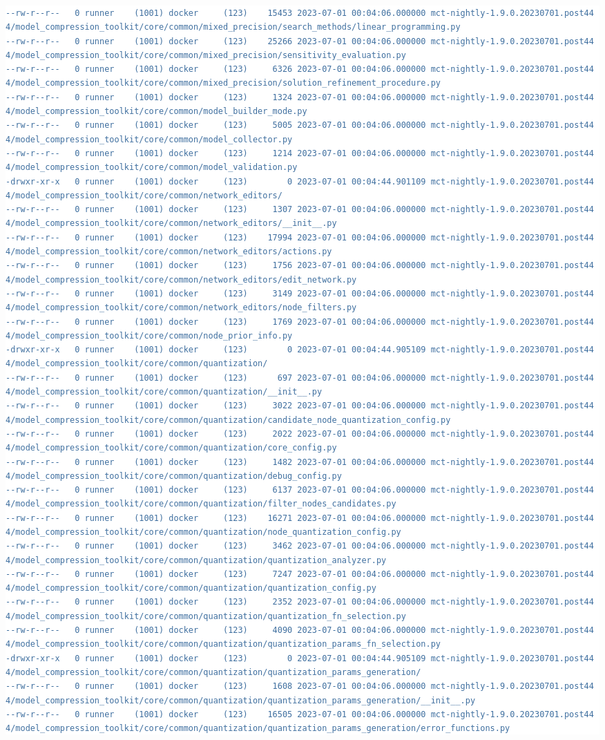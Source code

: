 ```diff
--rw-r--r--   0 runner    (1001) docker     (123)    15453 2023-07-01 00:04:06.000000 mct-nightly-1.9.0.20230701.post444/model_compression_toolkit/core/common/mixed_precision/search_methods/linear_programming.py
--rw-r--r--   0 runner    (1001) docker     (123)    25266 2023-07-01 00:04:06.000000 mct-nightly-1.9.0.20230701.post444/model_compression_toolkit/core/common/mixed_precision/sensitivity_evaluation.py
--rw-r--r--   0 runner    (1001) docker     (123)     6326 2023-07-01 00:04:06.000000 mct-nightly-1.9.0.20230701.post444/model_compression_toolkit/core/common/mixed_precision/solution_refinement_procedure.py
--rw-r--r--   0 runner    (1001) docker     (123)     1324 2023-07-01 00:04:06.000000 mct-nightly-1.9.0.20230701.post444/model_compression_toolkit/core/common/model_builder_mode.py
--rw-r--r--   0 runner    (1001) docker     (123)     5005 2023-07-01 00:04:06.000000 mct-nightly-1.9.0.20230701.post444/model_compression_toolkit/core/common/model_collector.py
--rw-r--r--   0 runner    (1001) docker     (123)     1214 2023-07-01 00:04:06.000000 mct-nightly-1.9.0.20230701.post444/model_compression_toolkit/core/common/model_validation.py
-drwxr-xr-x   0 runner    (1001) docker     (123)        0 2023-07-01 00:04:44.901109 mct-nightly-1.9.0.20230701.post444/model_compression_toolkit/core/common/network_editors/
--rw-r--r--   0 runner    (1001) docker     (123)     1307 2023-07-01 00:04:06.000000 mct-nightly-1.9.0.20230701.post444/model_compression_toolkit/core/common/network_editors/__init__.py
--rw-r--r--   0 runner    (1001) docker     (123)    17994 2023-07-01 00:04:06.000000 mct-nightly-1.9.0.20230701.post444/model_compression_toolkit/core/common/network_editors/actions.py
--rw-r--r--   0 runner    (1001) docker     (123)     1756 2023-07-01 00:04:06.000000 mct-nightly-1.9.0.20230701.post444/model_compression_toolkit/core/common/network_editors/edit_network.py
--rw-r--r--   0 runner    (1001) docker     (123)     3149 2023-07-01 00:04:06.000000 mct-nightly-1.9.0.20230701.post444/model_compression_toolkit/core/common/network_editors/node_filters.py
--rw-r--r--   0 runner    (1001) docker     (123)     1769 2023-07-01 00:04:06.000000 mct-nightly-1.9.0.20230701.post444/model_compression_toolkit/core/common/node_prior_info.py
-drwxr-xr-x   0 runner    (1001) docker     (123)        0 2023-07-01 00:04:44.905109 mct-nightly-1.9.0.20230701.post444/model_compression_toolkit/core/common/quantization/
--rw-r--r--   0 runner    (1001) docker     (123)      697 2023-07-01 00:04:06.000000 mct-nightly-1.9.0.20230701.post444/model_compression_toolkit/core/common/quantization/__init__.py
--rw-r--r--   0 runner    (1001) docker     (123)     3022 2023-07-01 00:04:06.000000 mct-nightly-1.9.0.20230701.post444/model_compression_toolkit/core/common/quantization/candidate_node_quantization_config.py
--rw-r--r--   0 runner    (1001) docker     (123)     2022 2023-07-01 00:04:06.000000 mct-nightly-1.9.0.20230701.post444/model_compression_toolkit/core/common/quantization/core_config.py
--rw-r--r--   0 runner    (1001) docker     (123)     1482 2023-07-01 00:04:06.000000 mct-nightly-1.9.0.20230701.post444/model_compression_toolkit/core/common/quantization/debug_config.py
--rw-r--r--   0 runner    (1001) docker     (123)     6137 2023-07-01 00:04:06.000000 mct-nightly-1.9.0.20230701.post444/model_compression_toolkit/core/common/quantization/filter_nodes_candidates.py
--rw-r--r--   0 runner    (1001) docker     (123)    16271 2023-07-01 00:04:06.000000 mct-nightly-1.9.0.20230701.post444/model_compression_toolkit/core/common/quantization/node_quantization_config.py
--rw-r--r--   0 runner    (1001) docker     (123)     3462 2023-07-01 00:04:06.000000 mct-nightly-1.9.0.20230701.post444/model_compression_toolkit/core/common/quantization/quantization_analyzer.py
--rw-r--r--   0 runner    (1001) docker     (123)     7247 2023-07-01 00:04:06.000000 mct-nightly-1.9.0.20230701.post444/model_compression_toolkit/core/common/quantization/quantization_config.py
--rw-r--r--   0 runner    (1001) docker     (123)     2352 2023-07-01 00:04:06.000000 mct-nightly-1.9.0.20230701.post444/model_compression_toolkit/core/common/quantization/quantization_fn_selection.py
--rw-r--r--   0 runner    (1001) docker     (123)     4090 2023-07-01 00:04:06.000000 mct-nightly-1.9.0.20230701.post444/model_compression_toolkit/core/common/quantization/quantization_params_fn_selection.py
-drwxr-xr-x   0 runner    (1001) docker     (123)        0 2023-07-01 00:04:44.905109 mct-nightly-1.9.0.20230701.post444/model_compression_toolkit/core/common/quantization/quantization_params_generation/
--rw-r--r--   0 runner    (1001) docker     (123)     1608 2023-07-01 00:04:06.000000 mct-nightly-1.9.0.20230701.post444/model_compression_toolkit/core/common/quantization/quantization_params_generation/__init__.py
--rw-r--r--   0 runner    (1001) docker     (123)    16505 2023-07-01 00:04:06.000000 mct-nightly-1.9.0.20230701.post444/model_compression_toolkit/core/common/quantization/quantization_params_generation/error_functions.py
```